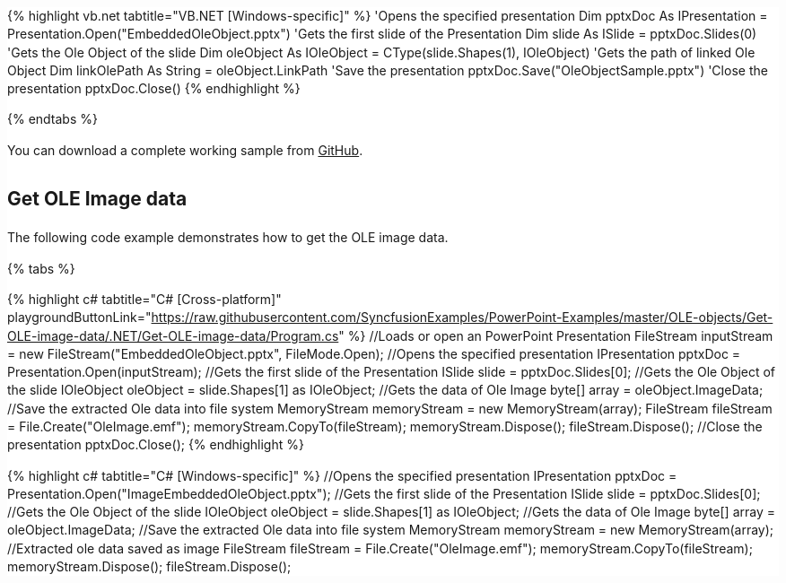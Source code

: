
{% highlight vb.net tabtitle="VB.NET [Windows-specific]" %}
'Opens the specified presentation
Dim pptxDoc As IPresentation = Presentation.Open("EmbeddedOleObject.pptx")
'Gets the first slide of the Presentation
Dim slide As ISlide = pptxDoc.Slides(0)
'Gets the Ole Object of the slide
Dim oleObject As IOleObject = CType(slide.Shapes(1), IOleObject)
'Gets the path of linked Ole Object
Dim linkOlePath As String = oleObject.LinkPath
'Save the presentation
pptxDoc.Save("OleObjectSample.pptx")
'Close the presentation
pptxDoc.Close()
{% endhighlight %}

{% endtabs %}

You can download a complete working sample from [GitHub](https://github.com/SyncfusionExamples/PowerPoint-Examples/tree/master/OLE-objects/Get-file-path-of-linked-OLE-Object).

## Get OLE Image data

The following code example demonstrates how to get the OLE image data.

{% tabs %}

{% highlight c# tabtitle="C# [Cross-platform]" playgroundButtonLink="https://raw.githubusercontent.com/SyncfusionExamples/PowerPoint-Examples/master/OLE-objects/Get-OLE-image-data/.NET/Get-OLE-image-data/Program.cs" %}
//Loads or open an PowerPoint Presentation
FileStream inputStream = new FileStream("EmbeddedOleObject.pptx", FileMode.Open);
//Opens the specified presentation
IPresentation pptxDoc = Presentation.Open(inputStream);
//Gets the first slide of the Presentation
ISlide slide = pptxDoc.Slides[0];
//Gets the Ole Object of the slide
IOleObject oleObject = slide.Shapes[1] as IOleObject;
//Gets the data of Ole Image
byte[] array = oleObject.ImageData;
//Save the extracted Ole data into file system
MemoryStream memoryStream = new MemoryStream(array);
FileStream fileStream = File.Create("OleImage.emf");
memoryStream.CopyTo(fileStream);
memoryStream.Dispose();
fileStream.Dispose();
//Close the presentation
pptxDoc.Close();
{% endhighlight %}

{% highlight c# tabtitle="C# [Windows-specific]" %}
//Opens the specified presentation
IPresentation pptxDoc = Presentation.Open("ImageEmbeddedOleObject.pptx");
//Gets the first slide of the Presentation
ISlide slide = pptxDoc.Slides[0];
//Gets the Ole Object of the slide
IOleObject oleObject = slide.Shapes[1] as IOleObject;
//Gets the data of Ole Image
byte[] array = oleObject.ImageData;
//Save the extracted Ole data into file system
MemoryStream memoryStream = new MemoryStream(array);
//Extracted ole data saved as image
FileStream fileStream = File.Create("OleImage.emf");
memoryStream.CopyTo(fileStream);
memoryStream.Dispose();
fileStream.Dispose();